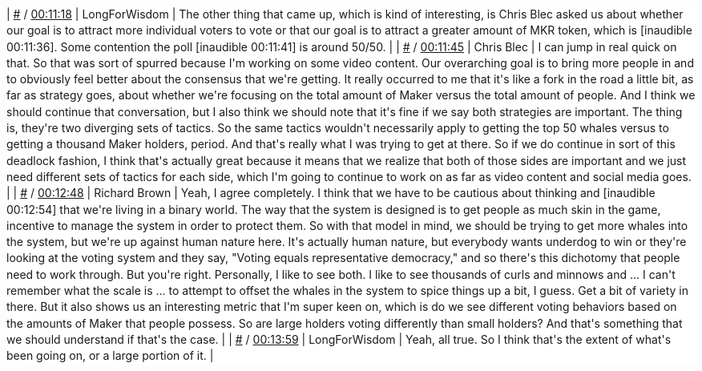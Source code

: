 | [#](#001118) / [00:11:18](https://www.youtube.com/watch?v=7jKNv8DMxmQ&t=00h11m18s) | LongForWisdom      | The other thing that came up, which is kind of interesting, is Chris Blec asked us about whether our goal is to attract more individual voters to vote or that our goal is to attract a greater amount of MKR token, which is [inaudible 00:11:36]. Some contention the poll [inaudible 00:11:41] is around 50/50.                                                                                                                                                                                                                                                                                                                                                                                                                                                                                                                                                                                                                                                                                                                                                                                                                                                                                                                                                    |
| [#](#001145) / [00:11:45](https://www.youtube.com/watch?v=7jKNv8DMxmQ&t=00h11m45s) | Chris Blec         | I can jump in real quick on that. So that was sort of spurred because I'm working on some video content. Our overarching goal is to bring more people in and to obviously feel better about the consensus that we're getting. It really occurred to me that it's like a fork in the road a little bit, as far as strategy goes, about whether we're focusing on the total amount of Maker versus the total amount of people. And I think we should continue that conversation, but I also think we should note that it's fine if we say both strategies are important. The thing is, they're two diverging sets of tactics. So the same tactics wouldn't necessarily apply to getting the top 50 whales versus to getting a thousand Maker holders, period. And that's really what I was trying to get at there. So if we do continue in sort of this deadlock fashion, I think that's actually great because it means that we realize that both of those sides are important and we just need different sets of tactics for each side, which I'm going to continue to work on as far as video content and social media goes.                                                                                                                                         |
| [#](#001248) / [00:12:48](https://www.youtube.com/watch?v=7jKNv8DMxmQ&t=00h12m48s) | Richard Brown      | Yeah, I agree completely. I think that we have to be cautious about thinking and [inaudible 00:12:54] that we're living in a binary world. The way that the system is designed is to get people as much skin in the game, incentive to manage the system in order to protect them. So with that model in mind, we should be trying to get more whales into the system, but we're up against human nature here. It's actually human nature, but everybody wants underdog to win or they're looking at the voting system and they say, "Voting equals representative democracy," and so there's this dichotomy that people need to work through. But you're right. Personally, I like to see both. I like to see thousands of curls and minnows and ... I can't remember what the scale is ... to attempt to offset the whales in the system to spice things up a bit, I guess. Get a bit of variety in there. But it also shows us an interesting metric that I'm super keen on, which is do we see different voting behaviors based on the amounts of Maker that people possess. So are large holders voting differently than small holders? And that's something that we should understand if that's the case.                                                       |
| [#](#001359) / [00:13:59](https://www.youtube.com/watch?v=7jKNv8DMxmQ&t=00h13m59s) | LongForWisdom      | Yeah, all true. So I think that's the extent of what's been going on, or a large portion of it.                                                                                                                                                                                                                                                                                                                                                                                                                                                                                                                                                                                                                                                                                                                                                                                                                                                                                                                                                                                                                                                                                                                                                                       |